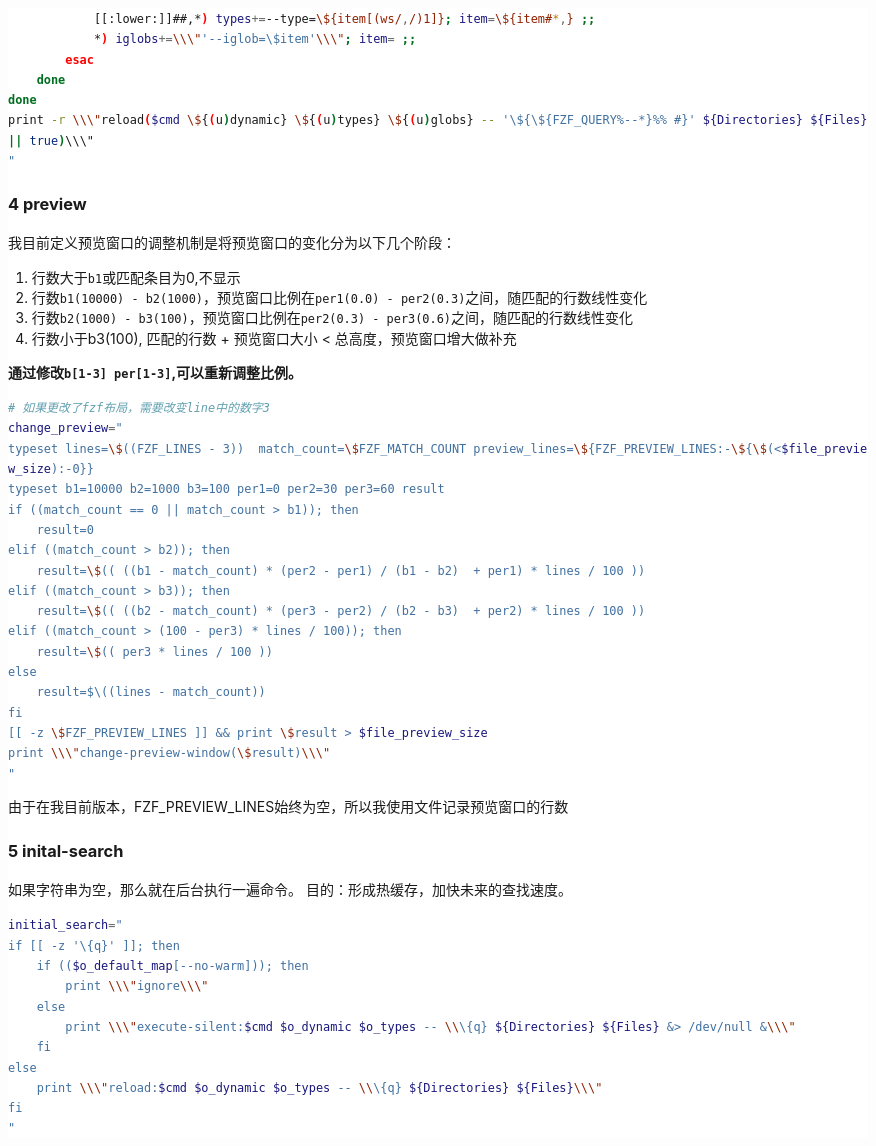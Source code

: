 ```bash
            [[:lower:]]##,*) types+=--type=\${item[(ws/,/)1]}; item=\${item#*,} ;;
            *) iglobs+=\\\"'--iglob=\$item'\\\"; item= ;;
        esac
    done
done
print -r \\\"reload($cmd \${(u)dynamic} \${(u)types} \${(u)globs} -- '\${\${FZF_QUERY%--*}%% #}' ${Directories} ${Files} || true)\\\"
"
```

### 4 preview

我目前定义预览窗口的调整机制是将预览窗口的变化分为以下几个阶段：

1. 行数大于`b1`或匹配条目为0,不显示
2. 行数`b1(10000) - b2(1000)`，预览窗口比例在`per1(0.0) - per2(0.3)`之间，随匹配的行数线性变化
3. 行数`b2(1000) - b3(100)`，预览窗口比例在`per2(0.3) - per3(0.6)`之间，随匹配的行数线性变化
4. 行数小于b3(100), 匹配的行数 + 预览窗口大小 < 总高度，预览窗口增大做补充

**通过修改`b[1-3] per[1-3]`,可以重新调整比例。**

```bash
# 如果更改了fzf布局，需要改变line中的数字3
change_preview="
typeset lines=\$((FZF_LINES - 3))  match_count=\$FZF_MATCH_COUNT preview_lines=\${FZF_PREVIEW_LINES:-\${\$(<$file_preview_size):-0}}
typeset b1=10000 b2=1000 b3=100 per1=0 per2=30 per3=60 result
if ((match_count == 0 || match_count > b1)); then
    result=0
elif ((match_count > b2)); then
    result=\$(( ((b1 - match_count) * (per2 - per1) / (b1 - b2)  + per1) * lines / 100 ))
elif ((match_count > b3)); then
    result=\$(( ((b2 - match_count) * (per3 - per2) / (b2 - b3)  + per2) * lines / 100 ))
elif ((match_count > (100 - per3) * lines / 100)); then
    result=\$(( per3 * lines / 100 ))
else
    result=$\((lines - match_count))
fi
[[ -z \$FZF_PREVIEW_LINES ]] && print \$result > $file_preview_size
print \\\"change-preview-window(\$result)\\\"
"
```

由于在我目前版本，FZF_PREVIEW_LINES始终为空，所以我使用文件记录预览窗口的行数

### 5 inital-search

如果字符串为空，那么就在后台执行一遍命令。
目的：形成热缓存，加快未来的查找速度。

```bash
initial_search="
if [[ -z '\{q}' ]]; then
    if (($o_default_map[--no-warm])); then
        print \\\"ignore\\\"
    else
        print \\\"execute-silent:$cmd $o_dynamic $o_types -- \\\{q} ${Directories} ${Files} &> /dev/null &\\\"
    fi
else
    print \\\"reload:$cmd $o_dynamic $o_types -- \\\{q} ${Directories} ${Files}\\\"
fi
"

```
